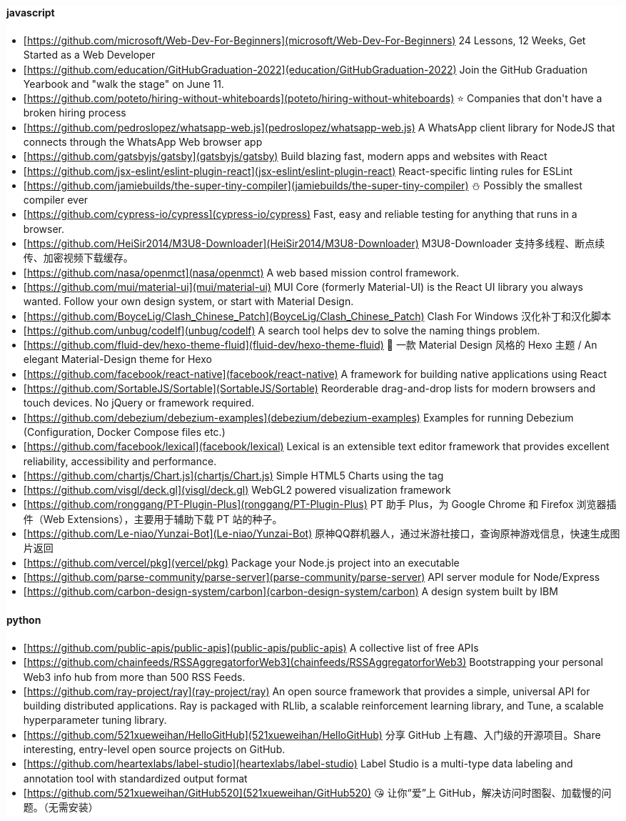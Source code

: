 #### javascript
* [https://github.com/microsoft/Web-Dev-For-Beginners](microsoft/Web-Dev-For-Beginners) 24 Lessons, 12 Weeks, Get Started as a Web Developer
* [https://github.com/education/GitHubGraduation-2022](education/GitHubGraduation-2022) Join the GitHub Graduation Yearbook and "walk the stage" on June 11.
* [https://github.com/poteto/hiring-without-whiteboards](poteto/hiring-without-whiteboards) ⭐️ Companies that don't have a broken hiring process
* [https://github.com/pedroslopez/whatsapp-web.js](pedroslopez/whatsapp-web.js) A WhatsApp client library for NodeJS that connects through the WhatsApp Web browser app
* [https://github.com/gatsbyjs/gatsby](gatsbyjs/gatsby) Build blazing fast, modern apps and websites with React
* [https://github.com/jsx-eslint/eslint-plugin-react](jsx-eslint/eslint-plugin-react) React-specific linting rules for ESLint
* [https://github.com/jamiebuilds/the-super-tiny-compiler](jamiebuilds/the-super-tiny-compiler) ⛄ Possibly the smallest compiler ever
* [https://github.com/cypress-io/cypress](cypress-io/cypress) Fast, easy and reliable testing for anything that runs in a browser.
* [https://github.com/HeiSir2014/M3U8-Downloader](HeiSir2014/M3U8-Downloader) M3U8-Downloader 支持多线程、断点续传、加密视频下载缓存。
* [https://github.com/nasa/openmct](nasa/openmct) A web based mission control framework.
* [https://github.com/mui/material-ui](mui/material-ui) MUI Core (formerly Material-UI) is the React UI library you always wanted. Follow your own design system, or start with Material Design.
* [https://github.com/BoyceLig/Clash_Chinese_Patch](BoyceLig/Clash_Chinese_Patch) Clash For Windows 汉化补丁和汉化脚本
* [https://github.com/unbug/codelf](unbug/codelf) A search tool helps dev to solve the naming things problem.
* [https://github.com/fluid-dev/hexo-theme-fluid](fluid-dev/hexo-theme-fluid) 🌊 一款 Material Design 风格的 Hexo 主题 / An elegant Material-Design theme for Hexo
* [https://github.com/facebook/react-native](facebook/react-native) A framework for building native applications using React
* [https://github.com/SortableJS/Sortable](SortableJS/Sortable) Reorderable drag-and-drop lists for modern browsers and touch devices. No jQuery or framework required.
* [https://github.com/debezium/debezium-examples](debezium/debezium-examples) Examples for running Debezium (Configuration, Docker Compose files etc.)
* [https://github.com/facebook/lexical](facebook/lexical) Lexical is an extensible text editor framework that provides excellent reliability, accessibility and performance.
* [https://github.com/chartjs/Chart.js](chartjs/Chart.js) Simple HTML5 Charts using the <canvas> tag
* [https://github.com/visgl/deck.gl](visgl/deck.gl) WebGL2 powered visualization framework
* [https://github.com/ronggang/PT-Plugin-Plus](ronggang/PT-Plugin-Plus) PT 助手 Plus，为 Google Chrome 和 Firefox 浏览器插件（Web Extensions），主要用于辅助下载 PT 站的种子。
* [https://github.com/Le-niao/Yunzai-Bot](Le-niao/Yunzai-Bot) 原神QQ群机器人，通过米游社接口，查询原神游戏信息，快速生成图片返回
* [https://github.com/vercel/pkg](vercel/pkg) Package your Node.js project into an executable
* [https://github.com/parse-community/parse-server](parse-community/parse-server) API server module for Node/Express
* [https://github.com/carbon-design-system/carbon](carbon-design-system/carbon) A design system built by IBM

#### python
* [https://github.com/public-apis/public-apis](public-apis/public-apis) A collective list of free APIs
* [https://github.com/chainfeeds/RSSAggregatorforWeb3](chainfeeds/RSSAggregatorforWeb3) Bootstrapping your personal Web3 info hub from more than 500 RSS Feeds.
* [https://github.com/ray-project/ray](ray-project/ray) An open source framework that provides a simple, universal API for building distributed applications. Ray is packaged with RLlib, a scalable reinforcement learning library, and Tune, a scalable hyperparameter tuning library.
* [https://github.com/521xueweihan/HelloGitHub](521xueweihan/HelloGitHub) 分享 GitHub 上有趣、入门级的开源项目。Share interesting, entry-level open source projects on GitHub.
* [https://github.com/heartexlabs/label-studio](heartexlabs/label-studio) Label Studio is a multi-type data labeling and annotation tool with standardized output format
* [https://github.com/521xueweihan/GitHub520](521xueweihan/GitHub520) 😘 让你“爱”上 GitHub，解决访问时图裂、加载慢的问题。（无需安装）